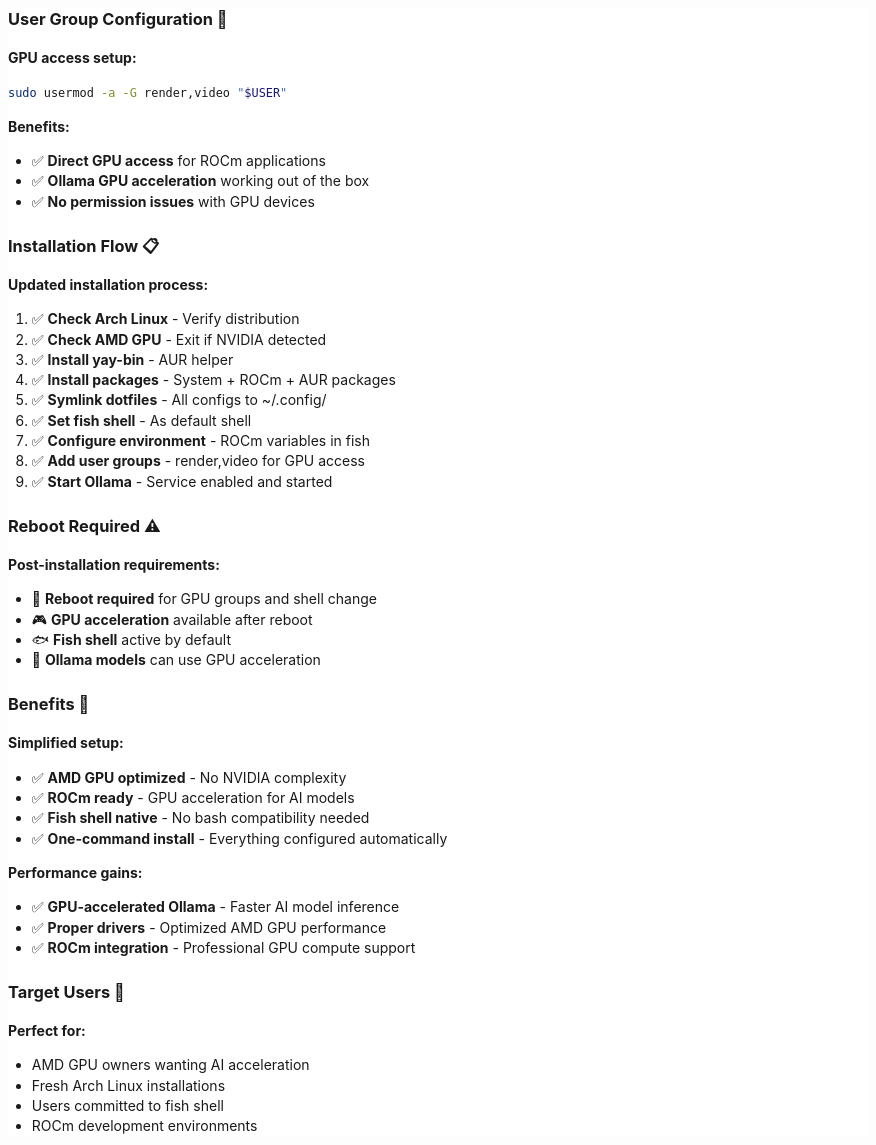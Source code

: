 ### **User Group Configuration** 👥

**GPU access setup:**
```bash
sudo usermod -a -G render,video "$USER"
```

**Benefits:**
- ✅ **Direct GPU access** for ROCm applications
- ✅ **Ollama GPU acceleration** working out of the box
- ✅ **No permission issues** with GPU devices

### **Installation Flow** 📋

**Updated installation process:**
1. ✅ **Check Arch Linux** - Verify distribution
2. ✅ **Check AMD GPU** - Exit if NVIDIA detected
3. ✅ **Install yay-bin** - AUR helper
4. ✅ **Install packages** - System + ROCm + AUR packages
5. ✅ **Symlink dotfiles** - All configs to ~/.config/
6. ✅ **Set fish shell** - As default shell
7. ✅ **Configure environment** - ROCm variables in fish
8. ✅ **Add user groups** - render,video for GPU access
9. ✅ **Start Ollama** - Service enabled and started

### **Reboot Required** ⚠️

**Post-installation requirements:**
- 🔄 **Reboot required** for GPU groups and shell change
- 🎮 **GPU acceleration** available after reboot
- 🐟 **Fish shell** active by default
- 🤖 **Ollama models** can use GPU acceleration

### **Benefits** 🚀

**Simplified setup:**
- ✅ **AMD GPU optimized** - No NVIDIA complexity
- ✅ **ROCm ready** - GPU acceleration for AI models
- ✅ **Fish shell native** - No bash compatibility needed
- ✅ **One-command install** - Everything configured automatically

**Performance gains:**
- ✅ **GPU-accelerated Ollama** - Faster AI model inference
- ✅ **Proper drivers** - Optimized AMD GPU performance
- ✅ **ROCm integration** - Professional GPU compute support

### **Target Users** 🎯

**Perfect for:**
- AMD GPU owners wanting AI acceleration
- Fresh Arch Linux installations
- Users committed to fish shell
- ROCm development environments
